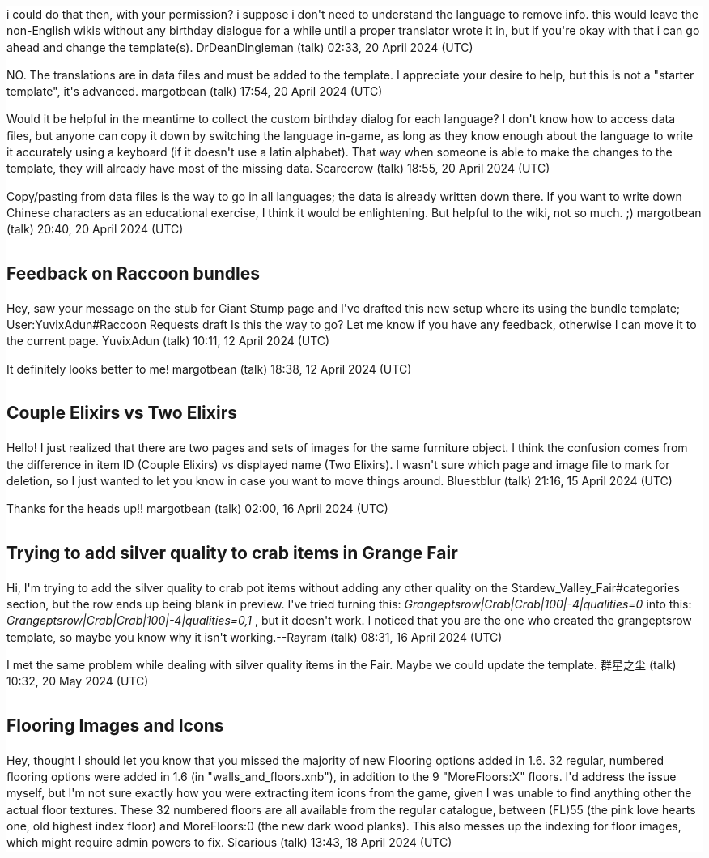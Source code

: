 i could do that then, with your permission? i suppose i don't need to understand the language to remove info. this would leave the non-English wikis without any birthday dialogue for a while until a proper translator wrote it in, but if you're okay with that i can go ahead and change the template(s). DrDeanDingleman (talk) 02:33, 20 April 2024 (UTC)

NO. The translations are in data files and must be added to the template. I appreciate your desire to help, but this is not a "starter template", it's advanced. margotbean (talk) 17:54, 20 April 2024 (UTC)

Would it be helpful in the meantime to collect the custom birthday dialog for each language? I don't know how to access data files, but anyone can copy it down by switching the language in-game, as long as they know enough about the language to write it accurately using a keyboard (if it doesn't use a latin alphabet). That way when someone is able to make the changes to the template, they will already have most of the missing data. Scarecrow (talk) 18:55, 20 April 2024 (UTC)

Copy/pasting from data files is the way to go in all languages; the data is already written down there. If you want to write down Chinese characters as an educational exercise, I think it would be enlightening. But helpful to the wiki, not so much. ;) margotbean (talk) 20:40, 20 April 2024 (UTC)

## Feedback on Raccoon bundles

Hey, saw your message on the stub for Giant Stump page and I've drafted this new setup where its using the bundle template; User:YuvixAdun#Raccoon Requests draft Is this the way to go? Let me know if you have any feedback, otherwise I can move it to the current page. YuvixAdun (talk) 10:11, 12 April 2024 (UTC)

It definitely looks better to me! margotbean (talk) 18:38, 12 April 2024 (UTC)

## Couple Elixirs vs Two Elixirs

Hello! I just realized that there are two pages and sets of images for the same furniture object. I think the confusion comes from the difference in item ID (Couple Elixirs) vs displayed name (Two Elixirs). I wasn't sure which page and image file to mark for deletion, so I just wanted to let you know in case you want to move things around. Bluestblur (talk) 21:16, 15 April 2024 (UTC)

Thanks for the heads up!! margotbean (talk) 02:00, 16 April 2024 (UTC)

## Trying to add silver quality to crab items in Grange Fair

Hi, I'm trying to add the silver quality to crab pot items without adding any other quality on the Stardew\_Valley\_Fair#categories section, but the row ends up being blank in preview. I've tried turning this: *Grangeptsrow|Crab|Crab|100|-4|qualities=0* into this: *Grangeptsrow|Crab|Crab|100|-4|qualities=0,1* , but it doesn't work. I noticed that you are the one who created the grangeptsrow template, so maybe you know why it isn't working.--Rayram (talk) 08:31, 16 April 2024 (UTC)

I met the same problem while dealing with silver quality items in the Fair. Maybe we could update the template. 群星之尘 (talk) 10:32, 20 May 2024 (UTC)

## Flooring Images and Icons

Hey, thought I should let you know that you missed the majority of new Flooring options added in 1.6. 32 regular, numbered flooring options were added in 1.6 (in "walls\_and\_floors.xnb"), in addition to the 9 "MoreFloors:X" floors. I'd address the issue myself, but I'm not sure exactly how you were extracting item icons from the game, given I was unable to find anything other the actual floor textures. These 32 numbered floors are all available from the regular catalogue, between (FL)55 (the pink love hearts one, old highest index floor) and MoreFloors:0 (the new dark wood planks). This also messes up the indexing for floor images, which might require admin powers to fix. Sicarious (talk) 13:43, 18 April 2024 (UTC)
